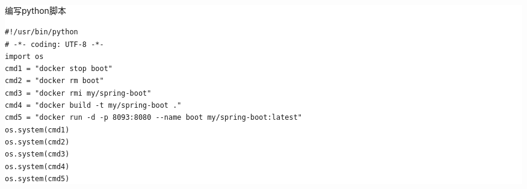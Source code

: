 编写python脚本

```
#!/usr/bin/python
# -*- coding: UTF-8 -*-
import os
cmd1 = "docker stop boot"
cmd2 = "docker rm boot"
cmd3 = "docker rmi my/spring-boot"
cmd4 = "docker build -t my/spring-boot ."
cmd5 = "docker run -d -p 8093:8080 --name boot my/spring-boot:latest"
os.system(cmd1)
os.system(cmd2)
os.system(cmd3)
os.system(cmd4)
os.system(cmd5)
```

